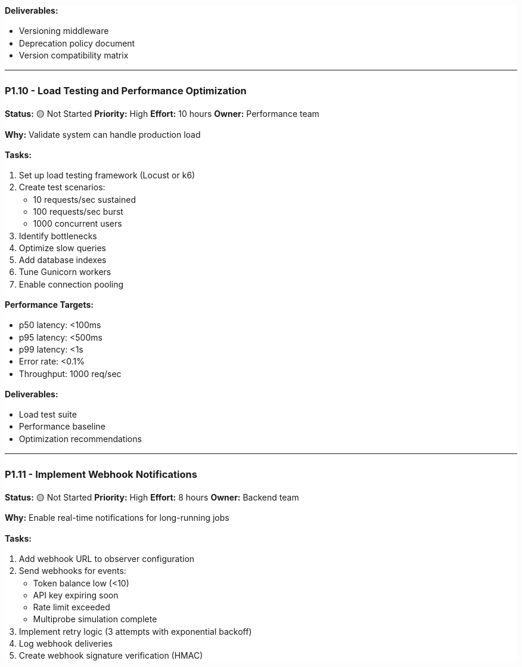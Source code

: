 **Deliverables:**
- Versioning middleware
- Deprecation policy document
- Version compatibility matrix

---

### P1.10 - Load Testing and Performance Optimization

**Status:** 🟡 Not Started
**Priority:** High
**Effort:** 10 hours
**Owner:** Performance team

**Why:** Validate system can handle production load

**Tasks:**
1. Set up load testing framework (Locust or k6)
2. Create test scenarios:
   - 10 requests/sec sustained
   - 100 requests/sec burst
   - 1000 concurrent users
3. Identify bottlenecks
4. Optimize slow queries
5. Add database indexes
6. Tune Gunicorn workers
7. Enable connection pooling

**Performance Targets:**
- p50 latency: <100ms
- p95 latency: <500ms
- p99 latency: <1s
- Error rate: <0.1%
- Throughput: 1000 req/sec

**Deliverables:**
- Load test suite
- Performance baseline
- Optimization recommendations

---

### P1.11 - Implement Webhook Notifications

**Status:** 🟡 Not Started
**Priority:** High
**Effort:** 8 hours
**Owner:** Backend team

**Why:** Enable real-time notifications for long-running jobs

**Tasks:**
1. Add webhook URL to observer configuration
2. Send webhooks for events:
   - Token balance low (<10)
   - API key expiring soon
   - Rate limit exceeded
   - Multiprobe simulation complete
3. Implement retry logic (3 attempts with exponential backoff)
4. Log webhook deliveries
5. Create webhook signature verification (HMAC)
